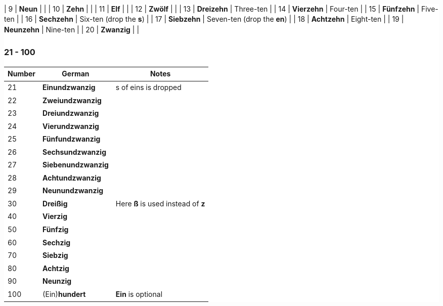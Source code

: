 | 9      | **Neun**     |                                   |
| 10     | **Zehn**     |                                   |
| 11     | **Elf**      |                                   |
| 12     | **Zwölf**    |                                   |
| 13     | **Dreizehn** | Three-ten                        |
| 14     | **Vierzehn** | Four-ten                         |
| 15     | **Fünfzehn** | Five-ten                         |
| 16     | **Sechzehn** | Six-ten (drop the **s**)         |
| 17     | **Siebzehn** | Seven-ten (drop the **en**)      |
| 18     | **Achtzehn** | Eight-ten                        |
| 19     | **Neunzehn** | Nine-ten                         |
| 20     | **Zwanzig**  |                                   |

### 21 - 100
| Number | German       | Notes                             |
|--------|--------------|-----------------------------------|
| 21     | **Einundzwanzig** | s of eins is dropped |
| 22     | **Zweiundzwanzig** | |
| 23     | **Dreiundzwanzig** | |
| 24     | **Vierundzwanzig** | |
| 25     | **Fünfundzwanzig** | |
| 26     | **Sechsundzwanzig** | |
| 27     | **Siebenundzwanzig** | |
| 28     | **Achtundzwanzig** | |
| 29     | **Neunundzwanzig** | |
| 30     | **Dreißig** | Here **ß** is used instead of **z** |
| 40     | **Vierzig** | |
| 50     | **Fünfzig** | |
| 60     | **Sechzig** | |
| 70     | **Siebzig** | |
| 80     | **Achtzig** | |
| 90     | **Neunzig** | |
| 100    | (Ein)**hundert** | **Ein** is optional |
